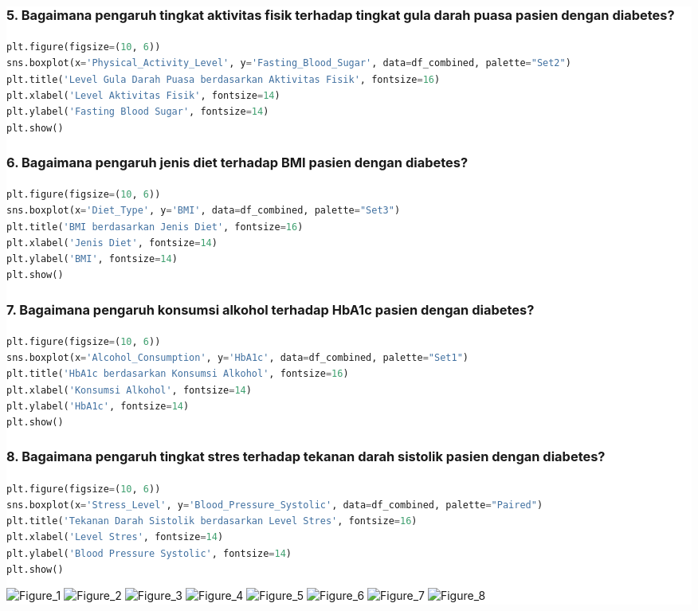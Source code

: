 ### 5. Bagaimana pengaruh tingkat aktivitas fisik terhadap tingkat gula darah puasa pasien dengan diabetes?

```python
plt.figure(figsize=(10, 6))
sns.boxplot(x='Physical_Activity_Level', y='Fasting_Blood_Sugar', data=df_combined, palette="Set2")
plt.title('Level Gula Darah Puasa berdasarkan Aktivitas Fisik', fontsize=16)
plt.xlabel('Level Aktivitas Fisik', fontsize=14)
plt.ylabel('Fasting Blood Sugar', fontsize=14)
plt.show()
```

### 6. Bagaimana pengaruh jenis diet terhadap BMI pasien dengan diabetes?

```python
plt.figure(figsize=(10, 6))
sns.boxplot(x='Diet_Type', y='BMI', data=df_combined, palette="Set3")
plt.title('BMI berdasarkan Jenis Diet', fontsize=16)
plt.xlabel('Jenis Diet', fontsize=14)
plt.ylabel('BMI', fontsize=14)
plt.show()
```

### 7. Bagaimana pengaruh konsumsi alkohol terhadap HbA1c pasien dengan diabetes?

```python
plt.figure(figsize=(10, 6))
sns.boxplot(x='Alcohol_Consumption', y='HbA1c', data=df_combined, palette="Set1")
plt.title('HbA1c berdasarkan Konsumsi Alkohol', fontsize=16)
plt.xlabel('Konsumsi Alkohol', fontsize=14)
plt.ylabel('HbA1c', fontsize=14)
plt.show()
```

### 8. Bagaimana pengaruh tingkat stres terhadap tekanan darah sistolik pasien dengan diabetes?

```python
plt.figure(figsize=(10, 6))
sns.boxplot(x='Stress_Level', y='Blood_Pressure_Systolic', data=df_combined, palette="Paired")
plt.title('Tekanan Darah Sistolik berdasarkan Level Stres', fontsize=16)
plt.xlabel('Level Stres', fontsize=14)
plt.ylabel('Blood Pressure Systolic', fontsize=14)
plt.show()
```
![Figure_1](https://github.com/NabiilaDiwasasriPutriPranaya/Analisi-Data-Penyakit-Diabetes-/assets/167085600/b1797679-20bc-46b0-ae48-80cbd5405c59)
![Figure_2](https://github.com/NabiilaDiwasasriPutriPranaya/Analisi-Data-Penyakit-Diabetes-/assets/167085600/a52284cb-0494-4c8f-af6a-59907c27bb15)
![Figure_3](https://github.com/NabiilaDiwasasriPutriPranaya/Analisi-Data-Penyakit-Diabetes-/assets/167085600/5720a673-aa5f-4afa-b374-fe390455b3de)
![Figure_4](https://github.com/NabiilaDiwasasriPutriPranaya/Analisi-Data-Penyakit-Diabetes-/assets/167085600/6a901fcc-3150-4e8b-87ab-cd3cec33375e)
![Figure_5](https://github.com/NabiilaDiwasasriPutriPranaya/Analisi-Data-Penyakit-Diabetes-/assets/167085600/1258370d-4ddc-4f67-a303-dbf918aed171)
![Figure_6](https://github.com/NabiilaDiwasasriPutriPranaya/Analisi-Data-Penyakit-Diabetes-/assets/167085600/97382f96-57f0-42f6-bd94-5d56d2ae0ffb)
![Figure_7](https://github.com/NabiilaDiwasasriPutriPranaya/Analisi-Data-Penyakit-Diabetes-/assets/167085600/dcaab50b-9ad9-4df5-8e01-e262dcc495ee)
![Figure_8](https://github.com/NabiilaDiwasasriPutriPranaya/Analisi-Data-Penyakit-Diabetes-/assets/167085600/9543699f-7b79-4a46-87de-c94f76b7dffb)




